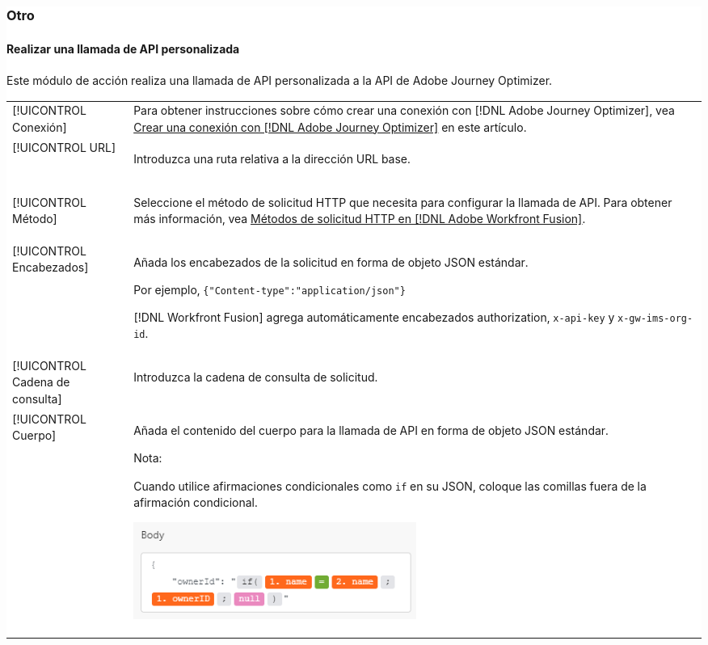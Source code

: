 
### Otro


#### Realizar una llamada de API personalizada

Este módulo de acción realiza una llamada de API personalizada a la API de Adobe Journey Optimizer.

<table style="table-layout:auto"> 
  <col/>
  <col/>
  <tbody>
    <tr>
      <td role="rowheader">[!UICONTROL Conexión]</td>
   <td>Para obtener instrucciones sobre cómo crear una conexión con [!DNL Adobe Journey Optimizer], vea <a href="#create-a-connection-to-adobe-journey-optimizer" class="MCXref xref" >Crear una conexión con [!DNL Adobe Journey Optimizer]</a> en este artículo.</td> 
    </tr>
    <tr>
      <td role="rowheader">[!UICONTROL URL]</td>
      <td>
        <p>Introduzca una ruta relativa a la dirección URL base.</p>
      </td>
    </tr>
    <tr>
      <td role="rowheader">
        <p>[!UICONTROL Método]</p>
      </td>
   <td> <p>Seleccione el método de solicitud HTTP que necesita para configurar la llamada de API. Para obtener más información, vea <a href="../../workfront-fusion/modules/http-request-methods.md" class="MCXref xref" data-mc-variable-override="">Métodos de solicitud HTTP en [!DNL Adobe Workfront Fusion]</a>.</p> </td> 
    </tr>
    <tr>
      <td role="rowheader">[!UICONTROL Encabezados]</td>
      <td>
        <p>Añada los encabezados de la solicitud en forma de objeto JSON estándar.</p>
        <p>Por ejemplo, <code>{"Content-type":"application/json"}</code></p>
        <p>[!DNL Workfront Fusion] agrega automáticamente encabezados authorization, <code>x-api-key</code> y <code>x-gw-ims-org-id</code>.</p>
      </td>
    </tr>
    <tr>
      <td role="rowheader">[!UICONTROL Cadena de consulta]  </td>
      <td>
        <p>Introduzca la cadena de consulta de solicitud.</p>
      </td>
    </tr>
    <tr>
      <td role="rowheader">[!UICONTROL Cuerpo]</td>
   <td> <p>Añada el contenido del cuerpo para la llamada de API en forma de objeto JSON estándar.</p> <p>Nota:  <p>Cuando utilice afirmaciones condicionales como <code>if</code> en su JSON, coloque las comillas fuera de la afirmación condicional.</p> 
     <div class="example" data-mc-autonum="<b>Example: </b>"> 
      <p> <img src="assets/quotes-in-json-350x120.png" style="width: 350;height: 120;"> </p> 
     </div> </p> </td>     </tr>
  </tbody>
</table>